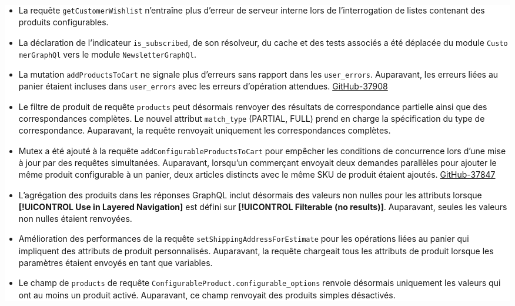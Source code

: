 

* La requête `getCustomerWishlist` n’entraîne plus d’erreur de serveur interne lors de l’interrogation de listes contenant des produits configurables.



* La déclaration de l’indicateur `is_subscribed`, de son résolveur, du cache et des tests associés a été déplacée du module `CustomerGraphQl` vers le module `NewsletterGraphQl`.



* La mutation `addProductsToCart` ne signale plus d’erreurs sans rapport dans les `user_errors`. Auparavant, les erreurs liées au panier étaient incluses dans `user_errors` avec les erreurs d’opération attendues. [GitHub-37908](https://github.com/magento/magento2/issues/37908)



* Le filtre de produit de requête `products` peut désormais renvoyer des résultats de correspondance partielle ainsi que des correspondances complètes. Le nouvel attribut `match_type` (PARTIAL, FULL) prend en charge la spécification du type de correspondance. Auparavant, la requête renvoyait uniquement les correspondances complètes.



* Mutex a été ajouté à la requête `addConfigurableProductsToCart` pour empêcher les conditions de concurrence lors d’une mise à jour par des requêtes simultanées. Auparavant, lorsqu’un commerçant envoyait deux demandes parallèles pour ajouter le même produit configurable à un panier, deux articles distincts avec le même SKU de produit étaient ajoutés. [GitHub-37847](https://github.com/magento/magento2/issues/37847)



* L’agrégation des produits dans les réponses GraphQL inclut désormais des valeurs non nulles pour les attributs lorsque **[!UICONTROL Use in Layered Navigation]** est défini sur **[!UICONTROL Filterable (no results)]**. Auparavant, seules les valeurs non nulles étaient renvoyées.



* Amélioration des performances de la requête `setShippingAddressForEstimate` pour les opérations liées au panier qui impliquent des attributs de produit personnalisés. Auparavant, la requête chargeait tous les attributs de produit lorsque les paramètres étaient envoyés en tant que variables.



* Le champ de `products` de requête `ConfigurableProduct.configurable_options` renvoie désormais uniquement les valeurs qui ont au moins un produit activé. Auparavant, ce champ renvoyait des produits simples désactivés.




